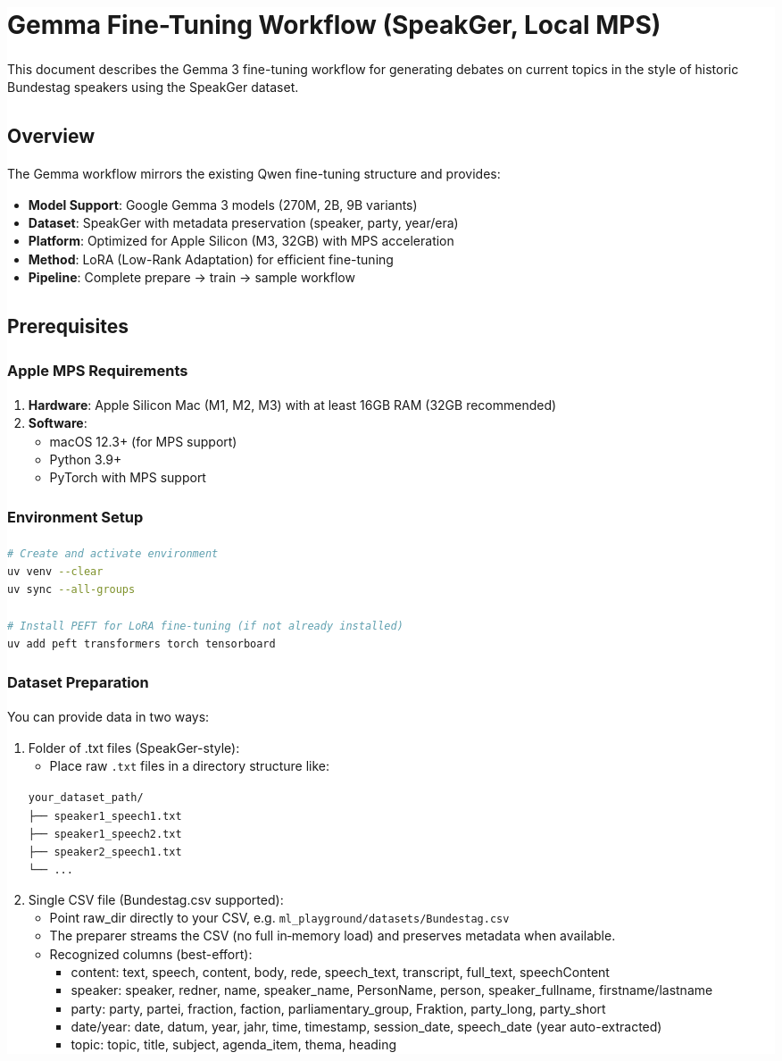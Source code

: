 # Gemma Fine-Tuning Workflow (SpeakGer, Local MPS)

This document describes the Gemma 3 fine-tuning workflow for generating debates on current topics in the style of historic Bundestag speakers using the SpeakGer dataset.

## Overview

The Gemma workflow mirrors the existing Qwen fine-tuning structure and provides:

- **Model Support**: Google Gemma 3 models (270M, 2B, 9B variants)
- **Dataset**: SpeakGer with metadata preservation (speaker, party, year/era)
- **Platform**: Optimized for Apple Silicon (M3, 32GB) with MPS acceleration
- **Method**: LoRA (Low-Rank Adaptation) for efficient fine-tuning
- **Pipeline**: Complete prepare → train → sample workflow

## Prerequisites

### Apple MPS Requirements

1. **Hardware**: Apple Silicon Mac (M1, M2, M3) with at least 16GB RAM (32GB recommended)
2. **Software**: 
   - macOS 12.3+ (for MPS support)
   - Python 3.9+
   - PyTorch with MPS support

### Environment Setup

```bash
# Create and activate environment
uv venv --clear
uv sync --all-groups

# Install PEFT for LoRA fine-tuning (if not already installed)
uv add peft transformers torch tensorboard
```

### Dataset Preparation

You can provide data in two ways:

1. Folder of .txt files (SpeakGer-style):
   - Place raw `.txt` files in a directory structure like:
   ```
   your_dataset_path/
   ├── speaker1_speech1.txt
   ├── speaker1_speech2.txt
   ├── speaker2_speech1.txt
   └── ...
   ```
2. Single CSV file (Bundestag.csv supported):
   - Point raw_dir directly to your CSV, e.g. `ml_playground/datasets/Bundestag.csv`
   - The preparer streams the CSV (no full in‑memory load) and preserves metadata when available.
   - Recognized columns (best-effort):
     - content: text, speech, content, body, rede, speech_text, transcript, full_text, speechContent
     - speaker: speaker, redner, name, speaker_name, PersonName, person, speaker_fullname, firstname/lastname
     - party: party, partei, fraction, faction, parliamentary_group, Fraktion, party_long, party_short
     - date/year: date, datum, year, jahr, time, timestamp, session_date, speech_date (year auto-extracted)
     - topic: topic, title, subject, agenda_item, thema, heading
